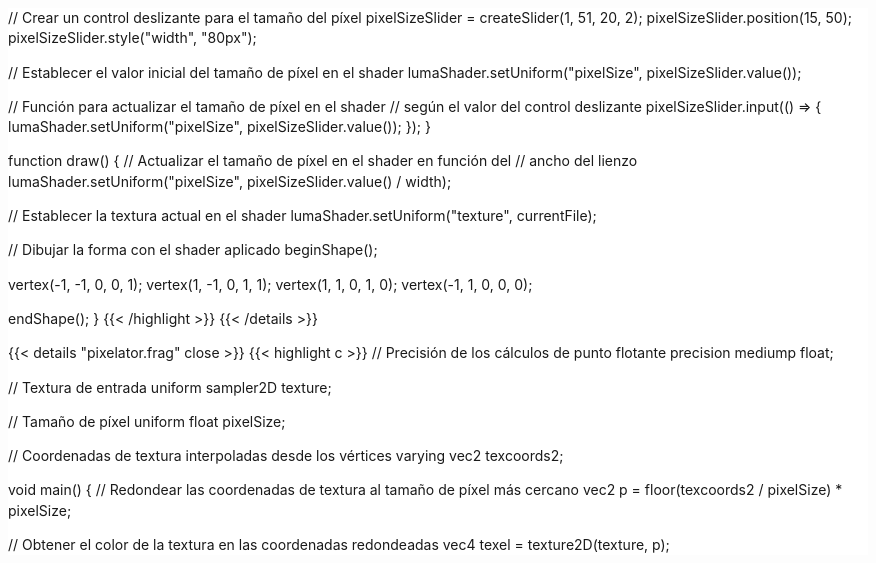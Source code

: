   // Crear un control deslizante para el tamaño del píxel
  pixelSizeSlider = createSlider(1, 51, 20, 2);
  pixelSizeSlider.position(15, 50);
  pixelSizeSlider.style("width", "80px");

  // Establecer el valor inicial del tamaño de píxel en el shader
  lumaShader.setUniform("pixelSize", pixelSizeSlider.value());

  // Función para actualizar el tamaño de píxel en el shader
  // según el valor del control deslizante
  pixelSizeSlider.input(() => {
    lumaShader.setUniform("pixelSize", pixelSizeSlider.value());
  });
}

function draw() {
  // Actualizar el tamaño de píxel en el shader en función del
  // ancho del lienzo
  lumaShader.setUniform("pixelSize", pixelSizeSlider.value() / width);

  // Establecer la textura actual en el shader
  lumaShader.setUniform("texture", currentFile);

  // Dibujar la forma con el shader aplicado
  beginShape();

  vertex(-1, -1, 0, 0, 1);
  vertex(1, -1, 0, 1, 1);
  vertex(1, 1, 0, 1, 0);
  vertex(-1, 1, 0, 0, 0);

  endShape();
}
{{< /highlight >}}
{{< /details >}}
 
{{< details "pixelator.frag" close >}}
{{< highlight c >}}
// Precisión de los cálculos de punto flotante
precision mediump float;

// Textura de entrada
uniform sampler2D texture;

// Tamaño de píxel
uniform float pixelSize;

// Coordenadas de textura interpoladas desde los vértices
varying vec2 texcoords2;

void main() {
  // Redondear las coordenadas de textura al tamaño de píxel más cercano
  vec2 p = floor(texcoords2 / pixelSize) * pixelSize;
  
  // Obtener el color de la textura en las coordenadas redondeadas
  vec4 texel = texture2D(texture, p);
  
